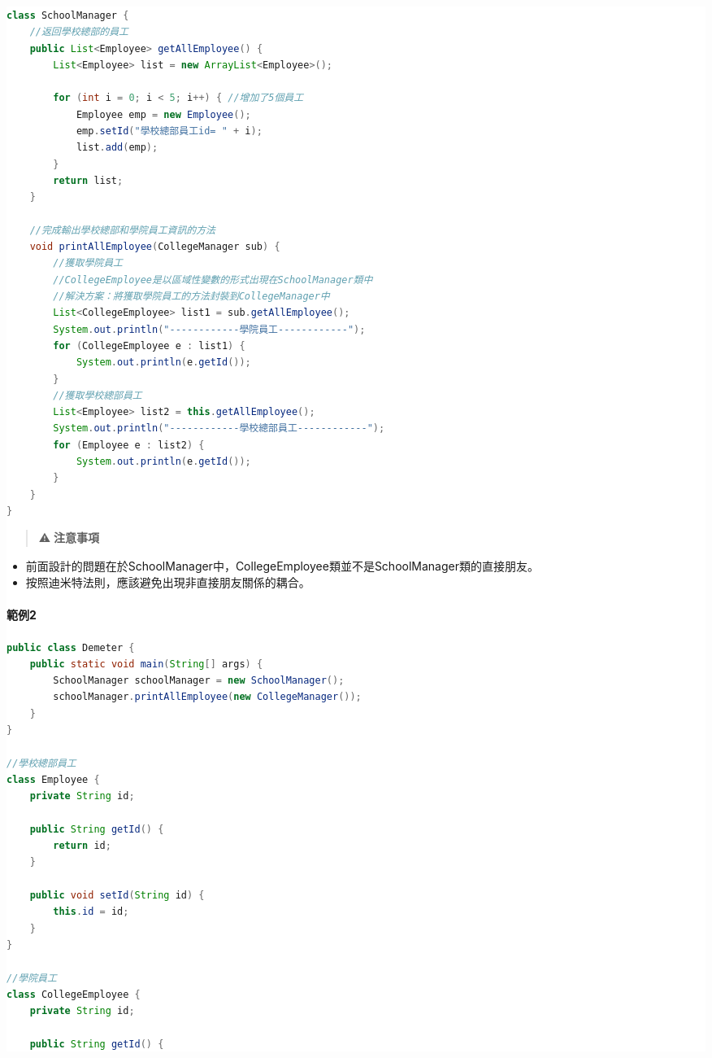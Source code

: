 ```java
class SchoolManager {
    //返回學校總部的員工
    public List<Employee> getAllEmployee() {
        List<Employee> list = new ArrayList<Employee>();

        for (int i = 0; i < 5; i++) { //增加了5個員工
            Employee emp = new Employee();
            emp.setId("學校總部員工id= " + i);
            list.add(emp);
        }
        return list;
    }

    //完成輸出學校總部和學院員工資訊的方法
    void printAllEmployee(CollegeManager sub) {
        //獲取學院員工
        //CollegeEmployee是以區域性變數的形式出現在SchoolManager類中
        //解決方案：將獲取學院員工的方法封裝到CollegeManager中
        List<CollegeEmployee> list1 = sub.getAllEmployee();
        System.out.println("------------學院員工------------");
        for (CollegeEmployee e : list1) {
            System.out.println(e.getId());
        }
        //獲取學校總部員工
        List<Employee> list2 = this.getAllEmployee();
        System.out.println("------------學校總部員工------------");
        for (Employee e : list2) {
            System.out.println(e.getId());
        }
    }
}
```

> :warning:  **注意事項**
- 前面設計的問題在於SchoolManager中，CollegeEmployee類並不是SchoolManager類的直接朋友。
- 按照迪米特法則，應該避免出現非直接朋友關係的耦合。

#### 範例2
```java
public class Demeter {
    public static void main(String[] args) {
        SchoolManager schoolManager = new SchoolManager();
        schoolManager.printAllEmployee(new CollegeManager());
    }
}

//學校總部員工
class Employee {
    private String id;

    public String getId() {
        return id;
    }

    public void setId(String id) {
        this.id = id;
    }
}

//學院員工
class CollegeEmployee {
    private String id;

    public String getId() {
```